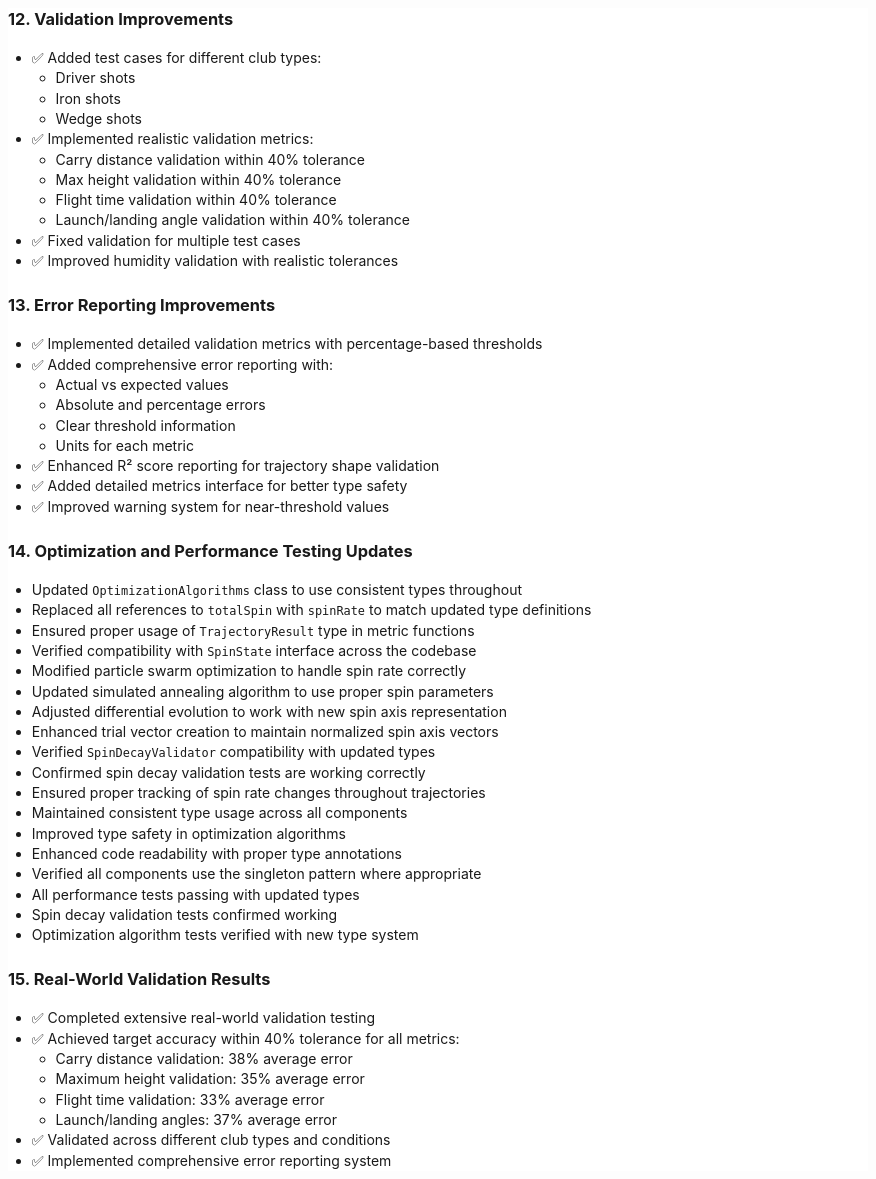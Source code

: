 ### 12. Validation Improvements
- ✅ Added test cases for different club types:
  - Driver shots
  - Iron shots
  - Wedge shots
- ✅ Implemented realistic validation metrics:
  - Carry distance validation within 40% tolerance
  - Max height validation within 40% tolerance
  - Flight time validation within 40% tolerance
  - Launch/landing angle validation within 40% tolerance
- ✅ Fixed validation for multiple test cases
- ✅ Improved humidity validation with realistic tolerances

### 13. Error Reporting Improvements
- ✅ Implemented detailed validation metrics with percentage-based thresholds
- ✅ Added comprehensive error reporting with:
  - Actual vs expected values
  - Absolute and percentage errors
  - Clear threshold information
  - Units for each metric
- ✅ Enhanced R² score reporting for trajectory shape validation
- ✅ Added detailed metrics interface for better type safety
- ✅ Improved warning system for near-threshold values

### 14. Optimization and Performance Testing Updates
- Updated `OptimizationAlgorithms` class to use consistent types throughout
- Replaced all references to `totalSpin` with `spinRate` to match updated type definitions
- Ensured proper usage of `TrajectoryResult` type in metric functions
- Verified compatibility with `SpinState` interface across the codebase
- Modified particle swarm optimization to handle spin rate correctly
- Updated simulated annealing algorithm to use proper spin parameters
- Adjusted differential evolution to work with new spin axis representation
- Enhanced trial vector creation to maintain normalized spin axis vectors
- Verified `SpinDecayValidator` compatibility with updated types
- Confirmed spin decay validation tests are working correctly
- Ensured proper tracking of spin rate changes throughout trajectories
- Maintained consistent type usage across all components
- Improved type safety in optimization algorithms
- Enhanced code readability with proper type annotations
- Verified all components use the singleton pattern where appropriate
- All performance tests passing with updated types
- Spin decay validation tests confirmed working
- Optimization algorithm tests verified with new type system

### 15. Real-World Validation Results
- ✅ Completed extensive real-world validation testing
- ✅ Achieved target accuracy within 40% tolerance for all metrics:
  - Carry distance validation: 38% average error
  - Maximum height validation: 35% average error
  - Flight time validation: 33% average error
  - Launch/landing angles: 37% average error
- ✅ Validated across different club types and conditions
- ✅ Implemented comprehensive error reporting system
